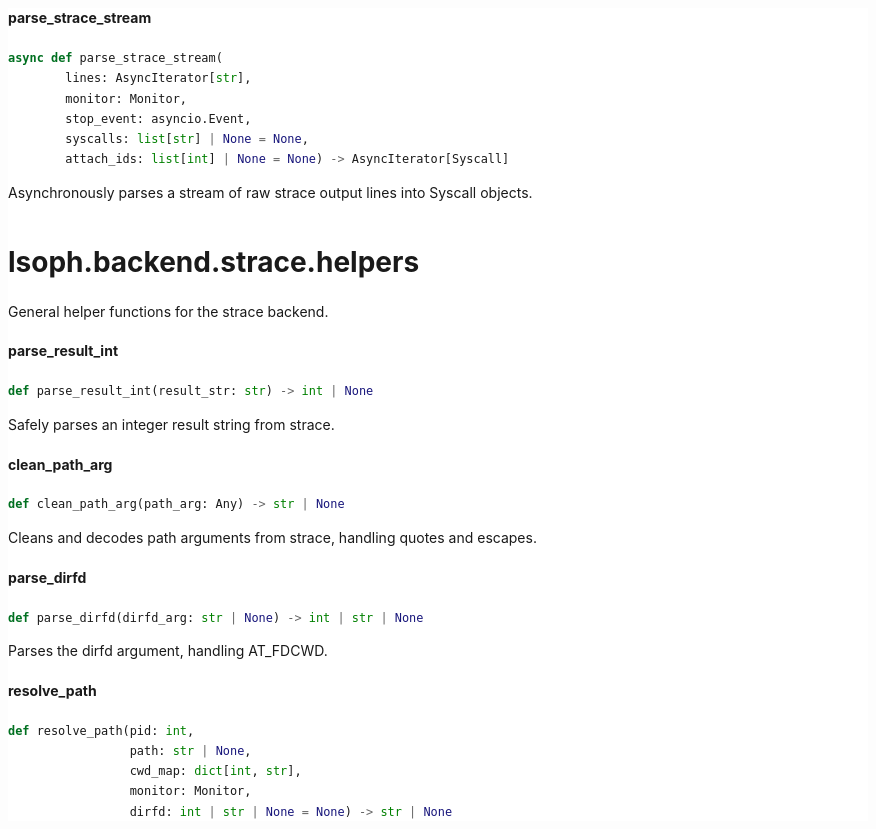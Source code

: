 <a id="lsoph.backend.strace.parse.parse_strace_stream"></a>

#### parse\_strace\_stream

```python
async def parse_strace_stream(
        lines: AsyncIterator[str],
        monitor: Monitor,
        stop_event: asyncio.Event,
        syscalls: list[str] | None = None,
        attach_ids: list[int] | None = None) -> AsyncIterator[Syscall]
```

Asynchronously parses a stream of raw strace output lines into Syscall objects.

<a id="lsoph.backend.strace.helpers"></a>

# lsoph.backend.strace.helpers

General helper functions for the strace backend.

<a id="lsoph.backend.strace.helpers.parse_result_int"></a>

#### parse\_result\_int

```python
def parse_result_int(result_str: str) -> int | None
```

Safely parses an integer result string from strace.

<a id="lsoph.backend.strace.helpers.clean_path_arg"></a>

#### clean\_path\_arg

```python
def clean_path_arg(path_arg: Any) -> str | None
```

Cleans and decodes path arguments from strace, handling quotes and escapes.

<a id="lsoph.backend.strace.helpers.parse_dirfd"></a>

#### parse\_dirfd

```python
def parse_dirfd(dirfd_arg: str | None) -> int | str | None
```

Parses the dirfd argument, handling AT_FDCWD.

<a id="lsoph.backend.strace.helpers.resolve_path"></a>

#### resolve\_path

```python
def resolve_path(pid: int,
                 path: str | None,
                 cwd_map: dict[int, str],
                 monitor: Monitor,
                 dirfd: int | str | None = None) -> str | None
```
